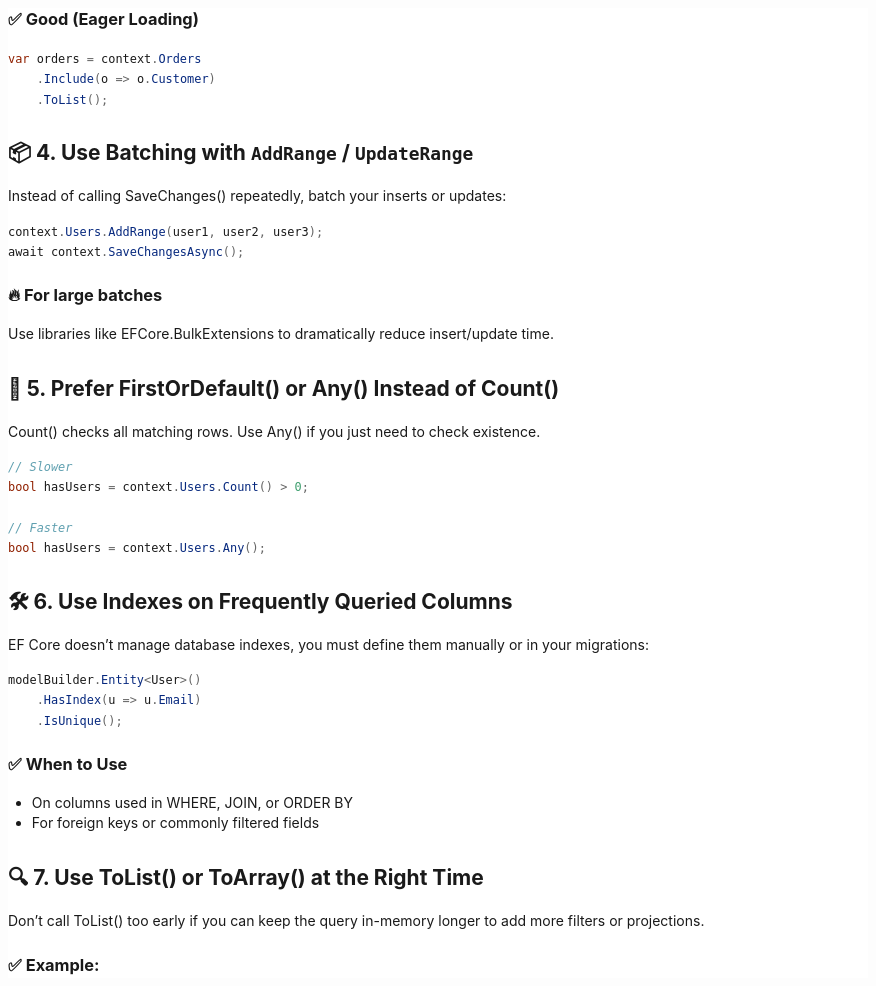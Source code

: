 ### ✅ Good (Eager Loading)

```csharp
var orders = context.Orders
    .Include(o => o.Customer)
    .ToList();
```

## 📦 4. Use Batching with `AddRange` / `UpdateRange`

Instead of calling SaveChanges() repeatedly, batch your inserts or updates:

```csharp
context.Users.AddRange(user1, user2, user3);
await context.SaveChangesAsync();
```

### 🔥 For large batches

Use libraries like EFCore.BulkExtensions to dramatically reduce insert/update time.

## 📌 5. Prefer FirstOrDefault() or Any() Instead of Count()

Count() checks all matching rows. Use Any() if you just need to check existence.

```csharp
// Slower
bool hasUsers = context.Users.Count() > 0;

// Faster
bool hasUsers = context.Users.Any();
```

## 🛠️ 6. Use Indexes on Frequently Queried Columns

EF Core doesn’t manage database indexes, you must define them manually or in your migrations:

```csharp
modelBuilder.Entity<User>()
    .HasIndex(u => u.Email)
    .IsUnique();
```

### ✅ When to Use

*   On columns used in WHERE, JOIN, or ORDER BY
*   For foreign keys or commonly filtered fields

## 🔍 7. Use ToList() or ToArray() at the Right Time

Don’t call ToList() too early if you can keep the query in-memory longer to add more filters or projections.

### ✅ Example:
